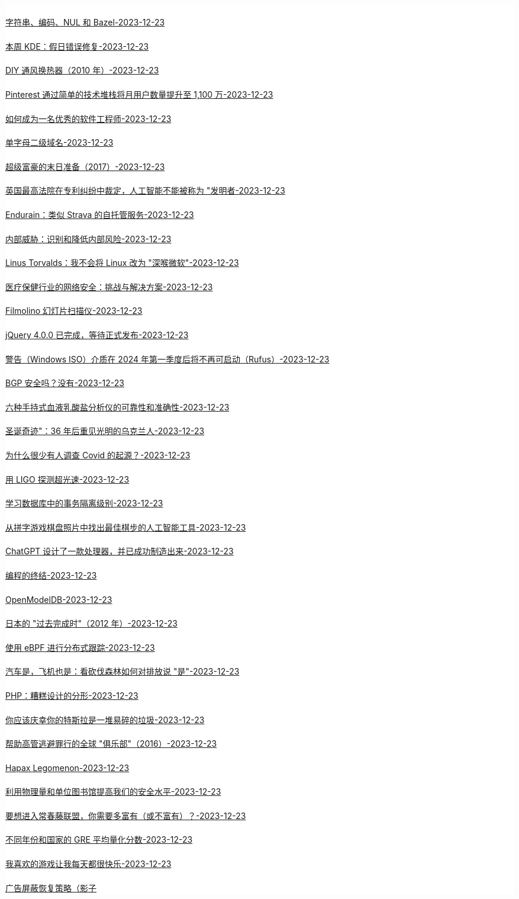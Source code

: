 <br/><a target=_blank rel=nofollow href="https://blogsystem5.substack.com/p/strings-encodings-nuls-and-bazel" >字符串、编码、NUL 和 Bazel-2023-12-23</a><br/><br/><a target=_blank rel=nofollow href="https://pointieststick.com/2023/12/22/this-week-in-kde-holiday-bug-fixes/" >本周 KDE：假日错误修复-2023-12-23</a><br/><br/><a target=_blank rel=nofollow href="https://ecorenovator.org/forum/showthread.php?s=41c17447383e29b03903f4e0136e55be&p=5792" >DIY 通风换热器（2010 年）-2023-12-23</a><br/><br/><a target=_blank rel=nofollow href="https://read.engineerscodex.com/p/how-pinterest-scaled-to-11-million" >Pinterest 通过简单的技术堆栈将月用户数量提升至 1,100 万-2023-12-23</a><br/><br/><a target=_blank rel=nofollow href="https://newsletter.techworld-with-milan.com/p/how-to-become-a-great-software-engineer" >如何成为一名优秀的软件工程师-2023-12-23</a><br/><br/><a target=_blank rel=nofollow href="https://en.wikipedia.org/wiki/Single-letter_second-level_domain" >单字母二级域名-2023-12-23</a><br/><br/><a target=_blank rel=nofollow href="https://www.newyorker.com/magazine/2017/01/30/doomsday-prep-for-the-super-rich" >超级富豪的末日准备（2017）-2023-12-23</a><br/><br/><a target=_blank rel=nofollow href="https://www.cnbc.com/2023/12/20/ai-cannot-be-named-as-an-inventor-top-uk-court-says-in-patent-dispute.html" >英国最高法院在专利纠纷中裁定，人工智能不能被称为 "发明者-2023-12-23</a><br/><br/><a target=_blank rel=nofollow href="https://github.com/joaovitoriasilva/endurain" >Endurain：类似 Strava 的自托管服务-2023-12-23</a><br/><br/><a target=_blank rel=nofollow href="https://oothoughts.com/articles/insider-threats-identifying-and-mitigating-internal-risks" >内部威胁：识别和降低内部风险-2023-12-23</a><br/><br/><a target=_blank rel=nofollow href="https://arstechnica.com/information-technology/2013/02/linus-torvalds-i-will-not-change-linux-to-deep-throat-microsoft/" >Linus Torvalds：我不会将 Linux 改为 "深喉微软"-2023-12-23</a><br/><br/><a target=_blank rel=nofollow href="https://oothoughts.com/articles/cybersecurity-in-the-healthcare-industry-challenges-and-solutions" >医疗保健行业的网络安全：挑战与解决方案-2023-12-23</a><br/><br/><a target=_blank rel=nofollow href="https://filmolino.com/slidescanner/" >Filmolino 幻灯片扫描仪-2023-12-23</a><br/><br/><a target=_blank rel=nofollow href="https://github.com/jquery/jquery/issues/5365" >jQuery 4.0.0 已完成，等待正式发布-2023-12-23</a><br/><br/><a target=_blank rel=nofollow href="https://github.com/pbatard/rufus/issues/2244" >警告（Windows ISO）介质在 2024 年第一季度后将不再可启动（Rufus）-2023-12-23</a><br/><br/><a target=_blank rel=nofollow href="https://isbgpsafeyet.com/" >BGP 安全吗？没有-2023-12-23</a><br/><br/><a target=_blank rel=nofollow href="https://www.ncbi.nlm.nih.gov/pmc/articles/PMC4306774/" >六种手持式血液乳酸盐分析仪的可靠性和准确性-2023-12-23</a><br/><br/><a target=_blank rel=nofollow href="https://www.theguardian.com/world/2023/dec/23/a-christmas-miracle-the-ukrainian-who-got-his-sight-back-after-36-years" >圣诞奇迹"：36 年后重见光明的乌克兰人-2023-12-23</a><br/><br/><a target=_blank rel=nofollow href="https://undark.org/2023/12/22/why-are-so-few-people-investigating-covids-origins/" >为什么很少有人调查 Covid 的起源？-2023-12-23</a><br/><br/><a target=_blank rel=nofollow href="https://blog.georgovassilis.com/2023/12/23/detecting-ftl-travel-with-ligo/" >用 LIGO 探测超光速-2023-12-23</a><br/><br/><a target=_blank rel=nofollow href="https://davidgomes.com/learning-isolation-levels-in-databases/" >学习数据库中的事务隔离级别-2023-12-23</a><br/><br/><a target=_blank rel=nofollow href="https://scrabblecam.com/" >从拼字游戏棋盘照片中找出最佳棋步的人工智能工具-2023-12-23</a><br/><br/><a target=_blank rel=nofollow href="https://www.tomshardware.com/pc-components/cpus/chatgpt-designed-a-processor-and-it-has-been-successfully-fabricated-demo-video-shows-it-powering-a-christmas-light-show" >ChatGPT 设计了一款处理器，并已成功制造出来-2023-12-23</a><br/><br/><a target=_blank rel=nofollow href="https://www.youtube.com/watch?v=ZV6Sz42l0hY" >编程的终结-2023-12-23</a><br/><br/><a target=_blank rel=nofollow href="https://openmodeldb.info/" >OpenModelDB-2023-12-23</a><br/><br/><a target=_blank rel=nofollow href="https://www.nationalgeographic.com/travel/article/shikoku-japan-traveler" >日本的 "过去完成时"（2012 年）-2023-12-23</a><br/><br/><a target=_blank rel=nofollow href="https://deepflow.io/docs/features/distributed-tracing/istio-bookinfo-demo/" >使用 eBPF 进行分布式跟踪-2023-12-23</a><br/><br/><a target=_blank rel=nofollow href="https://adetokunbo.substack.com/p/yes-about-cars-yes-about-airplanes" >汽车是，飞机也是：看砍伐森林如何对排放说 "是"-2023-12-23</a><br/><br/><a target=_blank rel=nofollow href="https://eev.ee/blog/2012/04/09/php-a-fractal-of-bad-design/" >PHP：糟糕设计的分形-2023-12-23</a><br/><br/><a target=_blank rel=nofollow href="https://defector.com/youre-supposed-to-be-glad-your-tesla-is-a-brittle-heap-of-junk" >你应该庆幸你的特斯拉是一堆易碎的垃圾-2023-12-23</a><br/><br/><a target=_blank rel=nofollow href="https://www.buzzfeednews.com/article/chrishamby/super-court" >帮助高管逃避罪行的全球 "俱乐部"（2016）-2023-12-23</a><br/><br/><a target=_blank rel=nofollow href="https://en.wikipedia.org/wiki/Hapax_legomenon" >Hapax Legomenon-2023-12-23</a><br/><br/><a target=_blank rel=nofollow href="https://www.open-std.org/jtc1/sc22/wg21/docs/papers/2023/p2981r1.html" >利用物理量和单位图书馆提高我们的安全水平-2023-12-23</a><br/><br/><a target=_blank rel=nofollow href="https://nymag.com/intelligencer/article/college-acceptance-rates-ivy-league-schools-wealth.html" >要想进入常春藤联盟，你需要多富有（或不富有）？-2023-12-23</a><br/><br/><a target=_blank rel=nofollow href="https://app.powerbi.com/view?r=eyJrIjoiNjhiYmZmODktM2VhZC00NDNkLWJmZGUtMzYyZWQ3YzdlMWIwIiwidCI6Ijg4OWYxNTI3LWQ4MzYtNGFhNy1iMzE4LTIzYWYwMTUxMGQxYiIsImMiOjl9&pageName=ReportSection" >不同年份和国家的 GRE 平均量化分数-2023-12-23</a><br/><br/><a target=_blank rel=nofollow href="http://plumshell.com/2023/12/23/having-a-game-im-really-into-makes-every-day-incredibly-enjoyable/" >我喜欢的游戏让我每天都很快乐-2023-12-23</a><br/><br/><a target=_blank rel=nofollow href="https://www.ad-shield.io/blog/adblock-recovery-strategies-the-ultimate-guide" >广告屏蔽恢复策略（影子